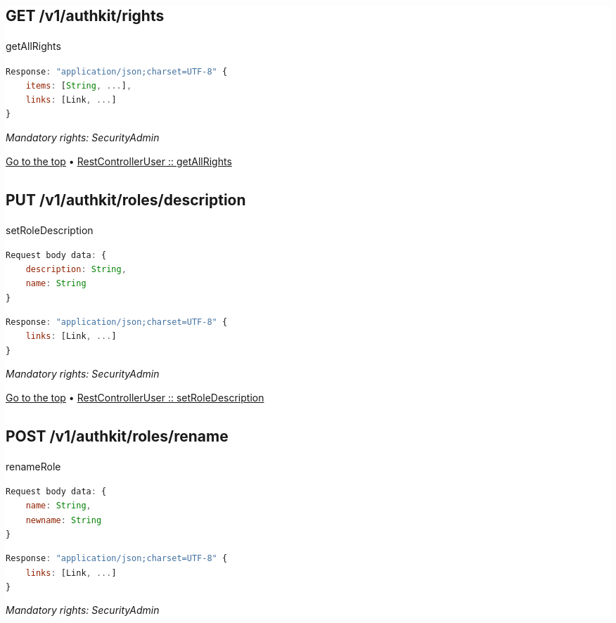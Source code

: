 ## **GET** /v1/authkit/rights

getAllRights

```javascript
Response: "application/json;charset=UTF-8" {
    items: [String, ...],
    links: [Link, ...]
}
```

_Mandatory rights: SecurityAdmin_

[Go to the top](#rest-api) &bull; [RestControllerUser :: getAllRights](/blob/master/src/main/java/tv/hd3g/authkit/mod/controller/RestControllerUser.java#406)

## **PUT** /v1/authkit/roles/description

setRoleDescription

```javascript
Request body data: {
    description: String,
    name: String
}
```

```javascript
Response: "application/json;charset=UTF-8" {
    links: [Link, ...]
}
```

_Mandatory rights: SecurityAdmin_

[Go to the top](#rest-api) &bull; [RestControllerUser :: setRoleDescription](/blob/master/src/main/java/tv/hd3g/authkit/mod/controller/RestControllerUser.java#311)

## **POST** /v1/authkit/roles/rename

renameRole

```javascript
Request body data: {
    name: String,
    newname: String
}
```

```javascript
Response: "application/json;charset=UTF-8" {
    links: [Link, ...]
}
```

_Mandatory rights: SecurityAdmin_
